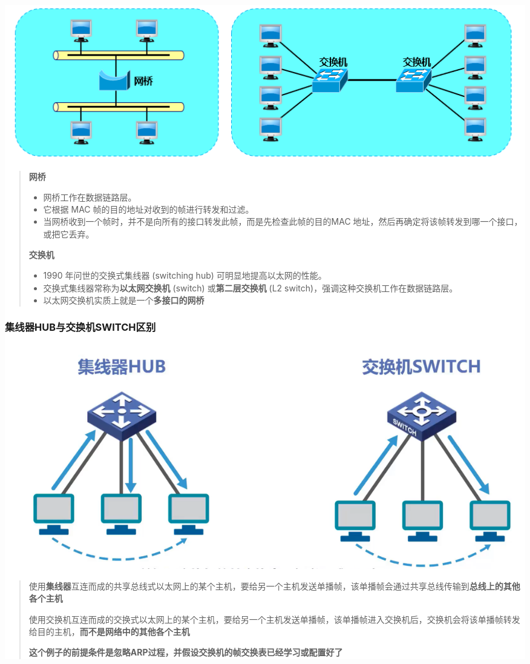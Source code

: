 ![image-20201015150620067](./imgs/20201016112814.png)

> **网桥**
>
> - 网桥工作在数据链路层。
> - 它根据 MAC 帧的目的地址对收到的帧进行转发和过滤。
> - 当网桥收到一个帧时，并不是向所有的接口转发此帧，而是先检查此帧的目的MAC 地址，然后再确定将该帧转发到哪一个接口，或把它丢弃。
>
> **交换机**
>
> - 1990 年问世的交换式集线器 (switching hub) 可明显地提高以太网的性能。
> - 交换式集线器常称为**以太网交换机** (switch) 或**第二层交换机** (L2 switch)，强调这种交换机工作在数据链路层。
> - 以太网交换机实质上就是一个**多接口的网桥**

### 集线器HUB与交换机SWITCH区别

![image-20201015152232158](./imgs/20201016112819.png)

> 使用**集线器**互连而成的共享总线式以太网上的某个主机，要给另一个主机发送单播帧，该单播帧会通过共享总线传输到**总线上的其他各个主机**
>
> 使用交换机互连而成的交换式以太网上的某个主机，要给另一个主机发送单播帧，该单播帧进入交换机后，交换机会将该单播帧转发给目的主机，**而不是网络中的其他各个主机**
>
> **这个例子的前提条件是忽略ARP过程，并假设交换机的帧交换表已经学习或配置好了**
